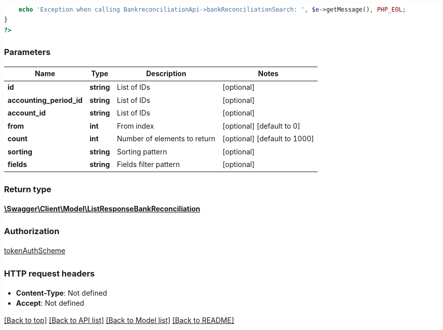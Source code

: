 ```php
    echo 'Exception when calling BankreconciliationApi->bankReconciliationSearch: ', $e->getMessage(), PHP_EOL;
}
?>
```

### Parameters

Name | Type | Description  | Notes
------------- | ------------- | ------------- | -------------
 **id** | **string**| List of IDs | [optional]
 **accounting_period_id** | **string**| List of IDs | [optional]
 **account_id** | **string**| List of IDs | [optional]
 **from** | **int**| From index | [optional] [default to 0]
 **count** | **int**| Number of elements to return | [optional] [default to 1000]
 **sorting** | **string**| Sorting pattern | [optional]
 **fields** | **string**| Fields filter pattern | [optional]

### Return type

[**\Swagger\Client\Model\ListResponseBankReconciliation**](../Model/ListResponseBankReconciliation.md)

### Authorization

[tokenAuthScheme](../../README.md#tokenAuthScheme)

### HTTP request headers

 - **Content-Type**: Not defined
 - **Accept**: Not defined

[[Back to top]](#) [[Back to API list]](../../README.md#documentation-for-api-endpoints) [[Back to Model list]](../../README.md#documentation-for-models) [[Back to README]](../../README.md)

